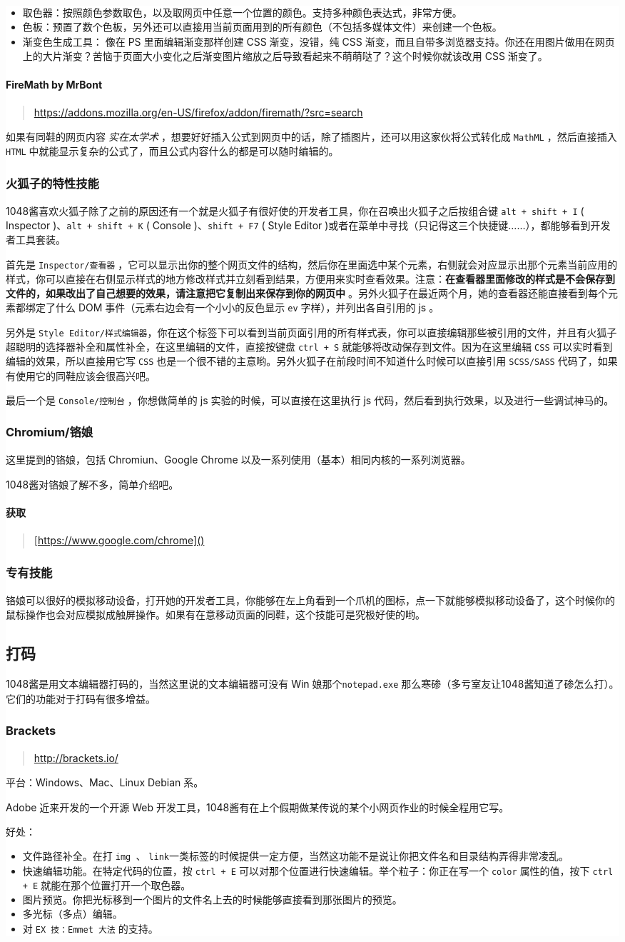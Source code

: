- 取色器：按照颜色参数取色，以及取网页中任意一个位置的颜色。支持多种颜色表达式，非常方便。
- 色板：预置了数个色板，另外还可以直接用当前页面用到的所有颜色（不包括多媒体文件）来创建一个色板。
- 渐变色生成工具： 像在 PS 里面编辑渐变那样创建 CSS 渐变，没错，纯 CSS 渐变，而且自带多浏览器支持。你还在用图片做用在网页上的大片渐变？苦恼于页面大小变化之后渐变图片缩放之后导致看起来不萌萌哒了？这个时候你就该改用 CSS 渐变了。

#### **FireMath** by MrBont

> https://addons.mozilla.org/en-US/firefox/addon/firemath/?src=search

如果有同鞋的网页内容 *实在太学术* ，想要好好插入公式到网页中的话，除了插图片，还可以用这家伙将公式转化成 `MathML` ，然后直接插入 `HTML` 中就能显示复杂的公式了，而且公式内容什么的都是可以随时编辑的。

### 火狐子的特性技能

1048酱喜欢火狐子除了之前的原因还有一个就是火狐子有很好使的开发者工具，你在召唤出火狐子之后按组合键 `alt + shift + I` ( Inspector )、`alt + shift + K` ( Console )、`shift + F7` ( Style Editor )或者在菜单中寻找（只记得这三个快捷键……），都能够看到开发者工具套装。

首先是 `Inspector/查看器` ，它可以显示出你的整个网页文件的结构，然后你在里面选中某个元素，右侧就会对应显示出那个元素当前应用的样式，你可以直接在右侧显示样式的地方修改样式并立刻看到结果，方便用来实时查看效果。注意：**在查看器里面修改的样式是不会保存到文件的，如果改出了自己想要的效果，请注意把它复制出来保存到你的网页中** 。另外火狐子在最近两个月，她的查看器还能直接看到每个元素都绑定了什么 DOM 事件（元素右边会有一个小小的反色显示 `ev` 字样），并列出各自引用的 js 。

另外是 `Style Editor/样式编辑器`，你在这个标签下可以看到当前页面引用的所有样式表，你可以直接编辑那些被引用的文件，并且有火狐子超聪明的选择器补全和属性补全，在这里编辑的文件，直接按键盘 `ctrl + S` 就能够将改动保存到文件。因为在这里编辑 `CSS` 可以实时看到编辑的效果，所以直接用它写 `CSS` 也是一个很不错的主意哟。另外火狐子在前段时间不知道什么时候可以直接引用 `SCSS/SASS` 代码了，如果有使用它的同鞋应该会很高兴吧。

最后一个是 `Console/控制台` ，你想做简单的 js 实验的时候，可以直接在这里执行 js 代码，然后看到执行效果，以及进行一些调试神马的。

### Chromium/铬娘

这里提到的铬娘，包括 Chromiun、Google Chrome 以及一系列使用（基本）相同内核的一系列浏览器。

1048酱对铬娘了解不多，简单介绍吧。

#### 获取

> [https://www.google.com/chrome]()

### 专有技能

铬娘可以很好的模拟移动设备，打开她的开发者工具，你能够在左上角看到一个爪机的图标，点一下就能够模拟移动设备了，这个时候你的鼠标操作也会对应模拟成触屏操作。如果有在意移动页面的同鞋，这个技能可是究极好使的哟。

## 打码

1048酱是用文本编辑器打码的，当然这里说的文本编辑器可没有 Win 娘那个`notepad.exe` 那么寒碜（多亏室友让1048酱知道了碜怎么打）。它们的功能对于打码有很多增益。

### Brackets

> http://brackets.io/

平台：Windows、Mac、Linux Debian 系。

Adobe 近来开发的一个开源 Web 开发工具，1048酱有在上个假期做某传说的某个小网页作业的时候全程用它写。

好处：

- 文件路径补全。在打 `img `、 `link`一类标签的时候提供一定方便，当然这功能不是说让你把文件名和目录结构弄得非常凌乱。
- 快速编辑功能。在特定代码的位置，按 `ctrl + E` 可以对那个位置进行快速编辑。举个粒子：你正在写一个 `color` 属性的值，按下 `ctrl + E` 就能在那个位置打开一个取色器。
- 图片预览。你把光标移到一个图片的文件名上去的时候能够直接看到那张图片的预览。
- 多光标（多点）编辑。
- 对 `EX 技：Emmet 大法` 的支持。
